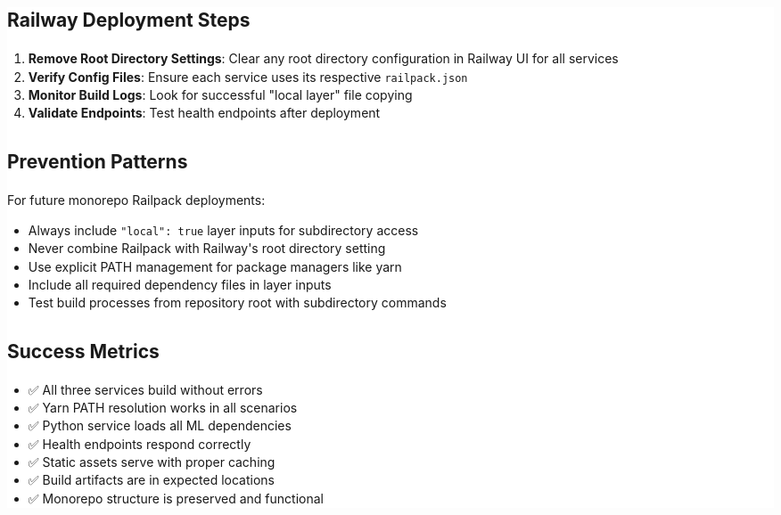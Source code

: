 ## Railway Deployment Steps

1. **Remove Root Directory Settings**: Clear any root directory configuration in Railway UI for all services
2. **Verify Config Files**: Ensure each service uses its respective `railpack.json`
3. **Monitor Build Logs**: Look for successful "local layer" file copying
4. **Validate Endpoints**: Test health endpoints after deployment

## Prevention Patterns

For future monorepo Railpack deployments:
- Always include `"local": true` layer inputs for subdirectory access
- Never combine Railpack with Railway's root directory setting
- Use explicit PATH management for package managers like yarn
- Include all required dependency files in layer inputs
- Test build processes from repository root with subdirectory commands

## Success Metrics

- ✅ All three services build without errors
- ✅ Yarn PATH resolution works in all scenarios
- ✅ Python service loads all ML dependencies
- ✅ Health endpoints respond correctly
- ✅ Static assets serve with proper caching
- ✅ Build artifacts are in expected locations
- ✅ Monorepo structure is preserved and functional